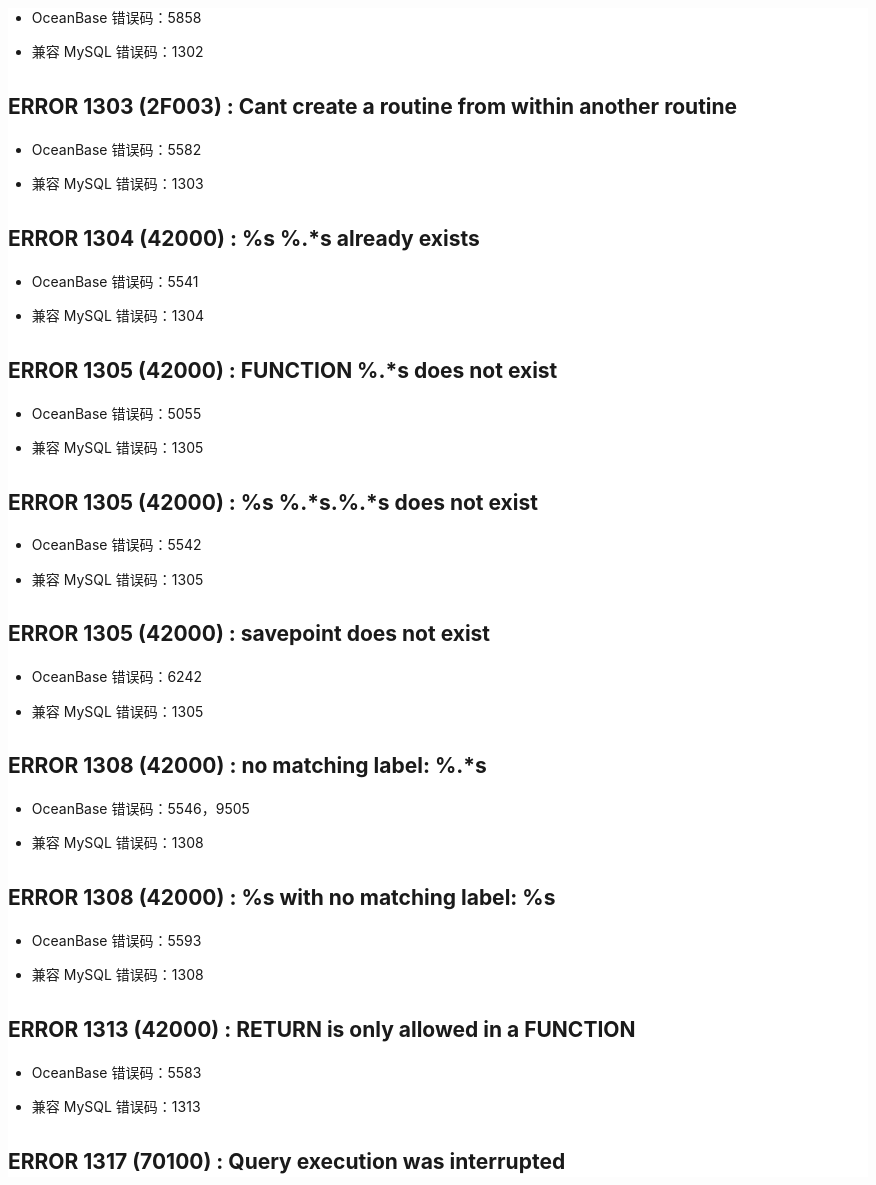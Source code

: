 * OceanBase 错误码：5858

* 兼容 MySQL 错误码：1302

ERROR 1303 (2F003) : Cant create a routine from within another routine
-------------------------------------------------------------------------------------------

* OceanBase 错误码：5582

* 兼容 MySQL 错误码：1303

ERROR 1304 (42000) : %s %.\*s already exists
-----------------------------------------------------------------

* OceanBase 错误码：5541

* 兼容 MySQL 错误码：1304

ERROR 1305 (42000) : FUNCTION %.\*s does not exist
-----------------------------------------------------------------------

* OceanBase 错误码：5055

* 兼容 MySQL 错误码：1305

ERROR 1305 (42000) : %s %.\*s.%.\*s does not exist
-----------------------------------------------------------------------

* OceanBase 错误码：5542

* 兼容 MySQL 错误码：1305

ERROR 1305 (42000) : savepoint does not exist
------------------------------------------------------------------

* OceanBase 错误码：6242

* 兼容 MySQL 错误码：1305

ERROR 1308 (42000) : no matching label: %.\*s
------------------------------------------------------------------

* OceanBase 错误码：5546，9505

* 兼容 MySQL 错误码：1308

ERROR 1308 (42000) : %s with no matching label: %s
-----------------------------------------------------------------------

* OceanBase 错误码：5593

* 兼容 MySQL 错误码：1308

ERROR 1313 (42000) : RETURN is only allowed in a FUNCTION
------------------------------------------------------------------------------

* OceanBase 错误码：5583

* 兼容 MySQL 错误码：1313

ERROR 1317 (70100) : Query execution was interrupted
-------------------------------------------------------------------------
